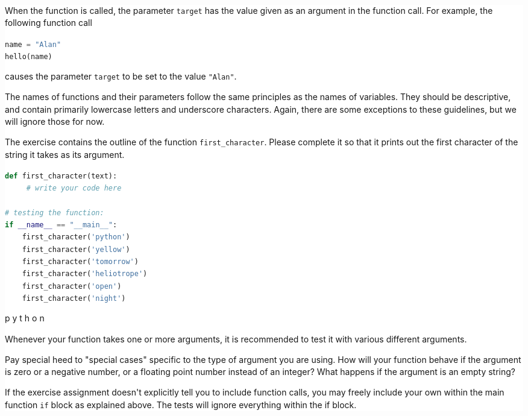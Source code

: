 When the function is called, the parameter `target` has the value given as an argument in the function call. For example, the following function call

```python
name = "Alan"
hello(name)
```

causes the parameter `target` to be set to the value `"Alan"`.

The names of functions and their parameters follow the same principles as the names of variables. They should be descriptive, and contain primarily lowercase letters and underscore characters. Again, there are some exceptions to these guidelines, but we will ignore those for now.

<in-browser-programming-exercise name="The first character" tmcname="part03-29_first_character">

The exercise contains the outline of the function `first_character`. Please complete it so that it prints out the first character of the string it takes as its argument.

```python
def first_character(text):
     # write your code here

# testing the function:
if __name__ == "__main__":
    first_character('python')
    first_character('yellow')
    first_character('tomorrow')
    first_character('heliotrope')
    first_character('open')
    first_character('night')
```

<sample-output>

p
y
t
h
o
n

</sample-output>

</in-browser-programming-exercise>

<text-box variant='hint' name='Testing your functions with arguments'>

Whenever your function takes one or more arguments, it is recommended to test it with various different arguments.

Pay special heed to "special cases" specific to the type of argument you are using. How will your function behave if the argument is zero or a negative number, or a floating point number instead of an integer? What happens if the argument is an empty string?

If the exercise assignment doesn't explicitly tell you to include function calls, you may freely include your own within the main function `if` block as explained above. The tests will ignore everything within the if block.
